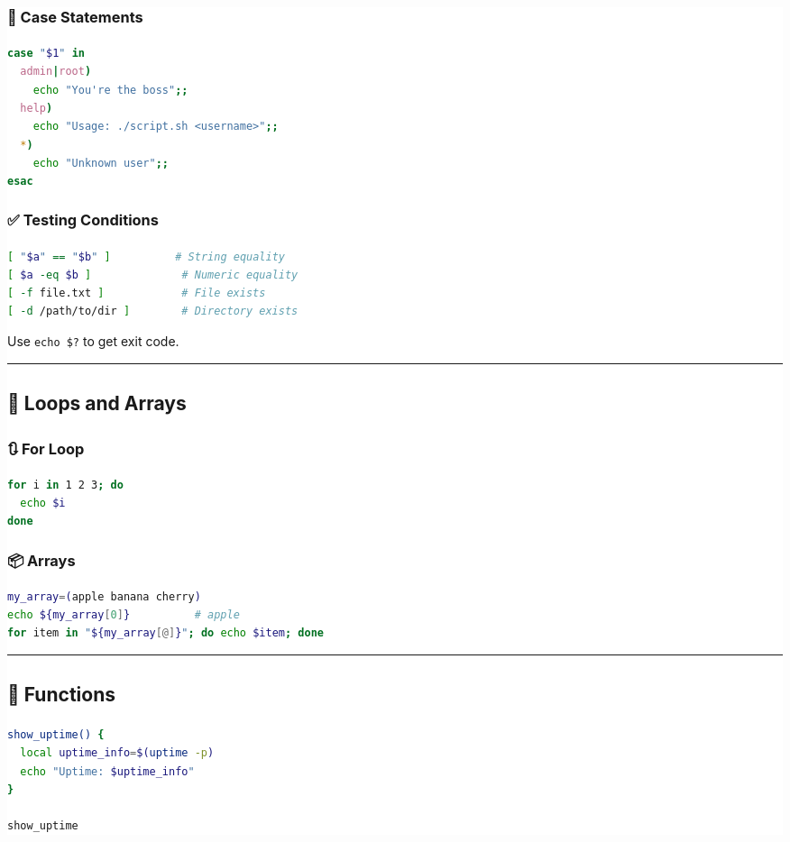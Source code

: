 ### 📙 Case Statements

```bash
case "$1" in
  admin|root)
    echo "You're the boss";;
  help)
    echo "Usage: ./script.sh <username>";;
  *)
    echo "Unknown user";;
esac
```

### ✅ Testing Conditions

```bash
[ "$a" == "$b" ]          # String equality
[ $a -eq $b ]              # Numeric equality
[ -f file.txt ]            # File exists
[ -d /path/to/dir ]        # Directory exists
```

Use `echo $?` to get exit code.

---

## 🔁 Loops and Arrays

### 🔃 For Loop

```bash
for i in 1 2 3; do
  echo $i
done
```

### 📦 Arrays

```bash
my_array=(apple banana cherry)
echo ${my_array[0]}          # apple
for item in "${my_array[@]}"; do echo $item; done
```

---

## 🧩 Functions

```bash
show_uptime() {
  local uptime_info=$(uptime -p)
  echo "Uptime: $uptime_info"
}

show_uptime
```

